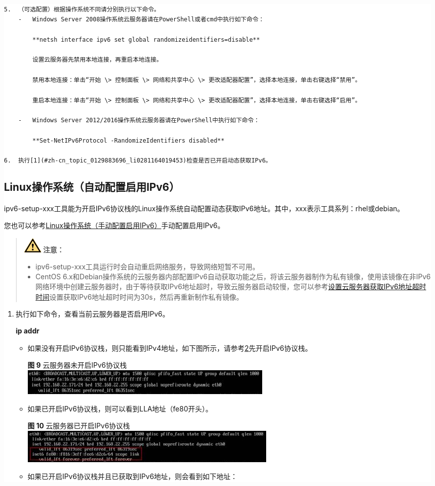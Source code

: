     5.  （可选配置）根据操作系统不同请分别执行以下命令。
        -   Windows Server 2008操作系统云服务器请在PowerShell或者cmd中执行如下命令：

            **netsh interface ipv6 set global randomizeidentifiers=disable**

            设置云服务器先禁用本地连接，再重启本地连接。

            禁用本地连接：单击“开始 \> 控制面板 \> 网络和共享中心 \> 更改适配器配置”，选择本地连接，单击右键选择“禁用”。

            重启本地连接：单击“开始 \> 控制面板 \> 网络和共享中心 \> 更改适配器配置”，选择本地连接，单击右键选择“启用”。

        -   Windows Server 2012/2016操作系统云服务器请在PowerShell中执行如下命令：

            **Set-NetIPv6Protocol -RandomizeIdentifiers disabled**

    6.  执行[1](#zh-cn_topic_0129883696_li0281164019453)检查是否已开启动态获取IPv6。


## Linux操作系统（自动配置启用IPv6）<a name="zh-cn_topic_0129883696_section106971627556"></a>

ipv6-setup-xxx工具能为开启IPv6协议栈的Linux操作系统自动配置动态获取IPv6地址。其中，xxx表示工具系列：rhel或debian。

您也可以参考[Linux操作系统（手动配置启用IPv6）](#zh-cn_topic_0129883696_section7426172116710)手动配置启用IPv6。

>![](public_sys-resources/icon-caution.gif) **注意：** 
>-   ipv6-setup-xxx工具运行时会自动重启网络服务，导致网络短暂不可用。
>-   CentOS 6.x和Debian操作系统的云服务器内部配置IPv6自动获取功能之后，将该云服务器制作为私有镜像，使用该镜像在非IPv6网络环境中创建云服务器时，由于等待获取IPv6地址超时，导致云服务器启动较慢，您可以参考[设置云服务器获取IPv6地址超时时间](#zh-cn_topic_0129883696_section814912855814)设置获取IPv6地址超时时间为30s，然后再重新制作私有镜像。

1.  执行如下命令，查看当前云服务器是否启用IPv6。

    **ip addr**

    -   如果没有开启IPv6协议栈，则只能看到IPv4地址，如下图所示，请参考[2](#zh-cn_topic_0129883696_li4950165016451)先开启IPv6协议栈。

        **图 9**  云服务器未开启IPv6协议栈<a name="zh-cn_topic_0129883696_zh-cn_topic_0129883696_fig620715214343"></a>  
        ![](figures/云服务器未开启IPv6协议栈.jpg "云服务器未开启IPv6协议栈")

    -   <a name="zh-cn_topic_0129883696_zh-cn_topic_0129883696_li146859301702"></a>如果已开启IPv6协议栈，则可以看到LLA地址（fe80开头）。

        **图 10**  云服务器已开启IPv6协议栈<a name="zh-cn_topic_0129883696_zh-cn_topic_0129883696_fig1176932510308"></a>  
        ![](figures/云服务器已开启IPv6协议栈.jpg "云服务器已开启IPv6协议栈")

    -   <a name="zh-cn_topic_0129883696_zh-cn_topic_0129883696_li86861936114113"></a>如果已开启IPv6协议栈并且已获取到IPv6地址，则会看到如下地址：
